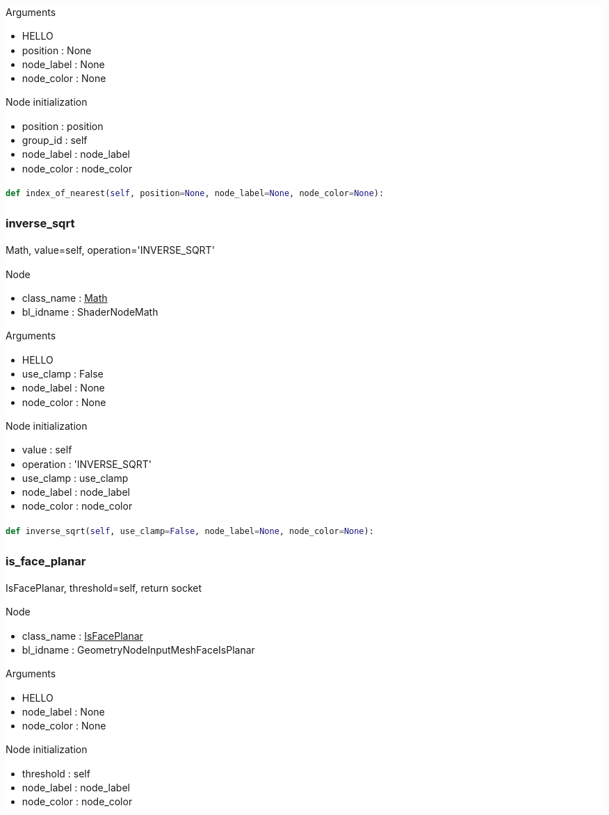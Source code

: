Arguments
 - HELLO
 - position : None
 - node_label : None
 - node_color : None

Node initialization
 - position : position
 - group_id : self
 - node_label : node_label
 - node_color : node_color

``` python
def index_of_nearest(self, position=None, node_label=None, node_color=None):
```
### inverse_sqrt

Math, value=self, operation='INVERSE_SQRT'

Node
 - class_name : [Math](/docs/classes/Math.md)
 - bl_idname : ShaderNodeMath

Arguments
 - HELLO
 - use_clamp : False
 - node_label : None
 - node_color : None

Node initialization
 - value : self
 - operation : 'INVERSE_SQRT'
 - use_clamp : use_clamp
 - node_label : node_label
 - node_color : node_color

``` python
def inverse_sqrt(self, use_clamp=False, node_label=None, node_color=None):
```
### is_face_planar

IsFacePlanar, threshold=self, return socket

Node
 - class_name : [IsFacePlanar](/docs/classes/IsFacePlanar.md)
 - bl_idname : GeometryNodeInputMeshFaceIsPlanar

Arguments
 - HELLO
 - node_label : None
 - node_color : None

Node initialization
 - threshold : self
 - node_label : node_label
 - node_color : node_color

